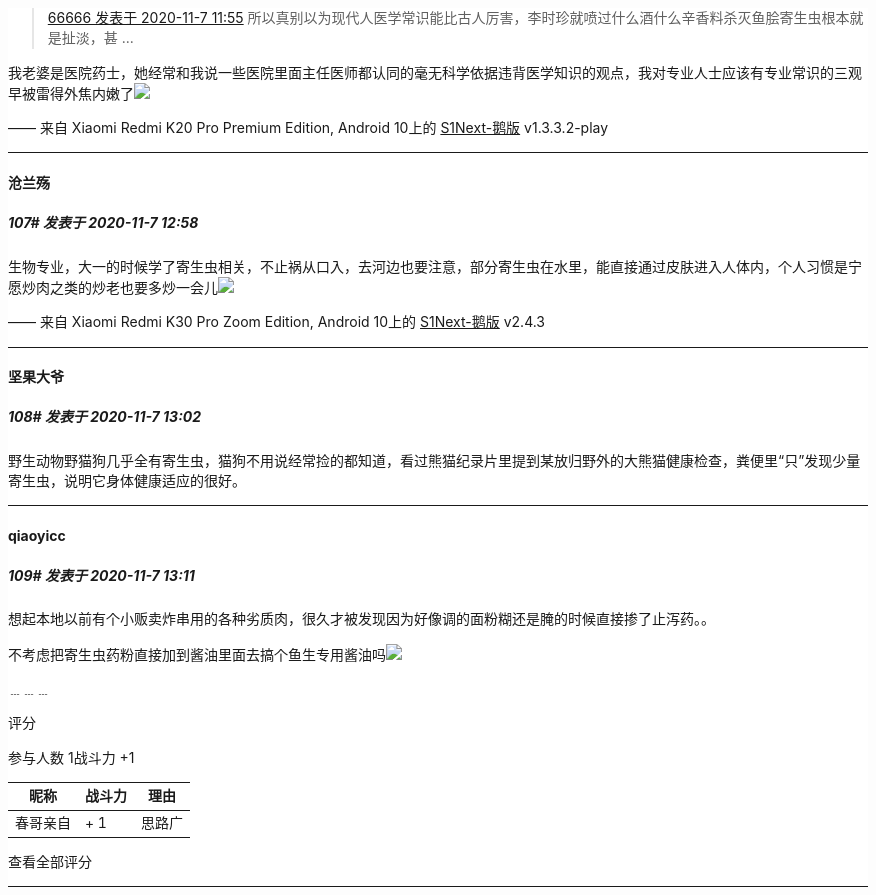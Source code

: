 
<blockquote><a href="httphttps://bbs.saraba1st.com/2b/forum.php?mod=redirect&amp;goto=findpost&amp;pid=49307676&amp;ptid=1970637" target="_blank">66666 发表于 2020-11-7 11:55</a>
所以真别以为现代人医学常识能比古人厉害，李时珍就喷过什么酒什么辛香料杀灭鱼脍寄生虫根本就是扯淡，甚 ...</blockquote>
我老婆是医院药士，她经常和我说一些医院里面主任医师都认同的毫无科学依据违背医学知识的观点，我对专业人士应该有专业常识的三观早被雷得外焦内嫩了<img src="https://static.saraba1st.com/image/smiley/face2017/003.png" referrerpolicy="no-referrer">

—— 来自 Xiaomi Redmi K20 Pro Premium Edition, Android 10上的 [S1Next-鹅版](https://github.com/ykrank/S1-Next/releases) v1.3.3.2-play


-----

####  沧兰殇  
##### 107#       发表于 2020-11-7 12:58


生物专业，大一的时候学了寄生虫相关，不止祸从口入，去河边也要注意，部分寄生虫在水里，能直接通过皮肤进入人体内，个人习惯是宁愿炒肉之类的炒老也要多炒一会儿<img src="https://static.saraba1st.com/image/smiley/face2017/024.png" referrerpolicy="no-referrer">

—— 来自 Xiaomi Redmi K30 Pro Zoom Edition, Android 10上的 [S1Next-鹅版](https://github.com/ykrank/S1-Next/releases) v2.4.3


-----

####  坚果大爷  
##### 108#       发表于 2020-11-7 13:02


野生动物野猫狗几乎全有寄生虫，猫狗不用说经常捡的都知道，看过熊猫纪录片里提到某放归野外的大熊猫健康检查，粪便里“只”发现少量寄生虫，说明它身体健康适应的很好。


-----

####  qiaoyicc  
##### 109#       发表于 2020-11-7 13:11


想起本地以前有个小贩卖炸串用的各种劣质肉，很久才被发现因为好像调的面粉糊还是腌的时候直接掺了止泻药。。

不考虑把寄生虫药粉直接加到酱油里面去搞个鱼生专用酱油吗<img src="https://static.saraba1st.com/image/smiley/face2017/067.png" referrerpolicy="no-referrer">


﹍﹍﹍

评分


 参与人数 1战斗力 +1

|昵称|战斗力|理由|
|----|---|---|
| 春哥亲自| + 1|思路广|


查看全部评分


-----
